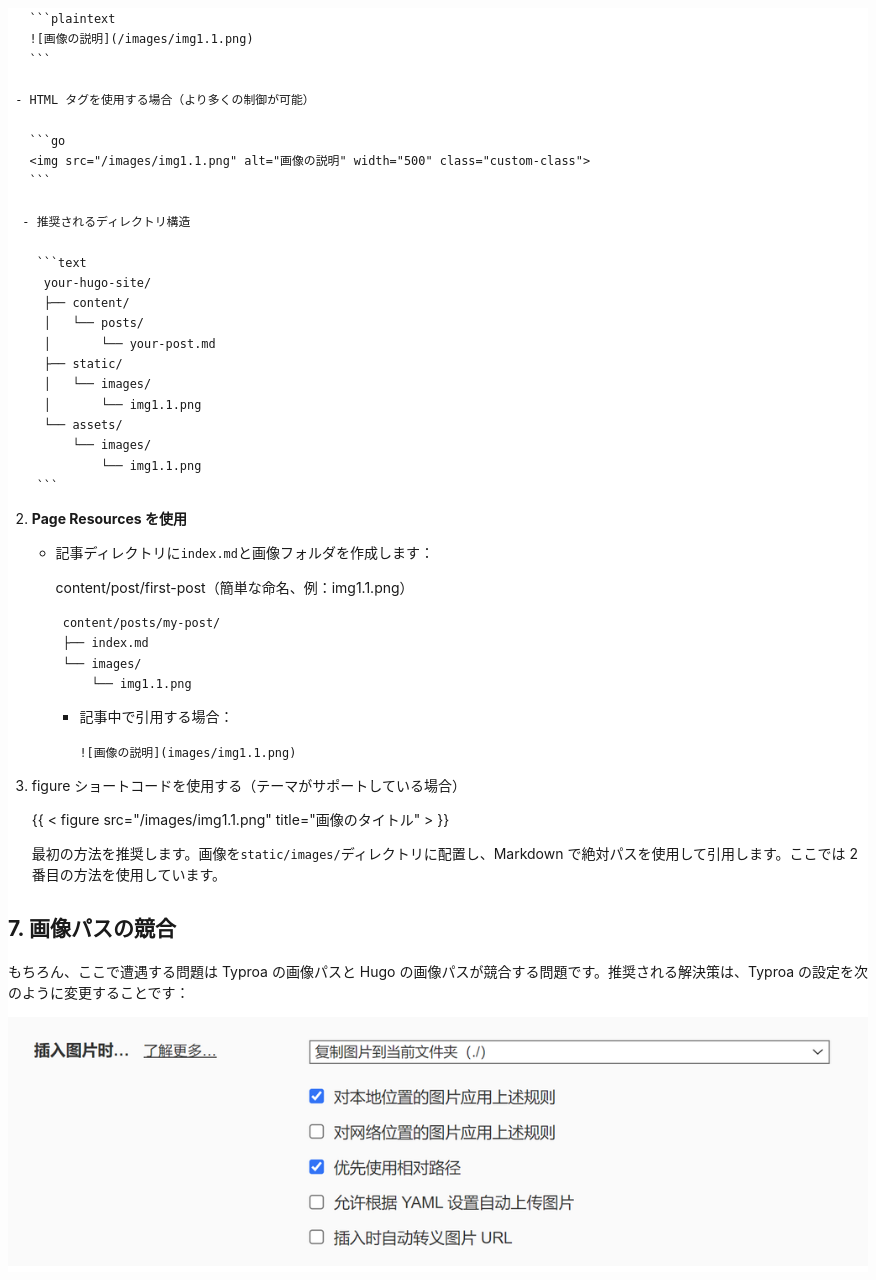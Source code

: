        ```plaintext
       ![画像の説明](/images/img1.1.png)
       ```
       
     - HTML タグを使用する場合（より多くの制御が可能）

       ```go
       <img src="/images/img1.1.png" alt="画像の説明" width="500" class="custom-class">
       ```
   
      - 推奨されるディレクトリ構造
   
        ```text
         your-hugo-site/
         ├── content/
         │   └── posts/
         │       └── your-post.md
         ├── static/
         │   └── images/
         │       └── img1.1.png
         └── assets/
             └── images/
                 └── img1.1.png
        ```
   
2. **Page Resources を使用**

   - 記事ディレクトリに`index.md`と画像フォルダを作成します：

     content/post/first-post（簡単な命名、例：img1.1.png）
     
     ```
      content/posts/my-post/
      ├── index.md
      └── images/
          └── img1.1.png
     ```
   
      - 記事中で引用する場合：
   
        ```
        ![画像の説明](images/img1.1.png)
        ```
   
3. figure ショートコードを使用する（テーマがサポートしている場合）

   {{ &lt;  figure src="/images/img1.1.png" title="画像のタイトル"  &gt;  }} 

   最初の方法を推奨します。画像を`static/images/`ディレクトリに配置し、Markdown で絶対パスを使用して引用します。ここでは 2 番目の方法を使用しています。

## 7. 画像パスの競合

もちろん、ここで遭遇する問題は Typroa の画像パスと Hugo の画像パスが競合する問題です。推奨される解決策は、Typroa の設定を次のように変更することです：

![Typroa画像設定](img6.1.png)